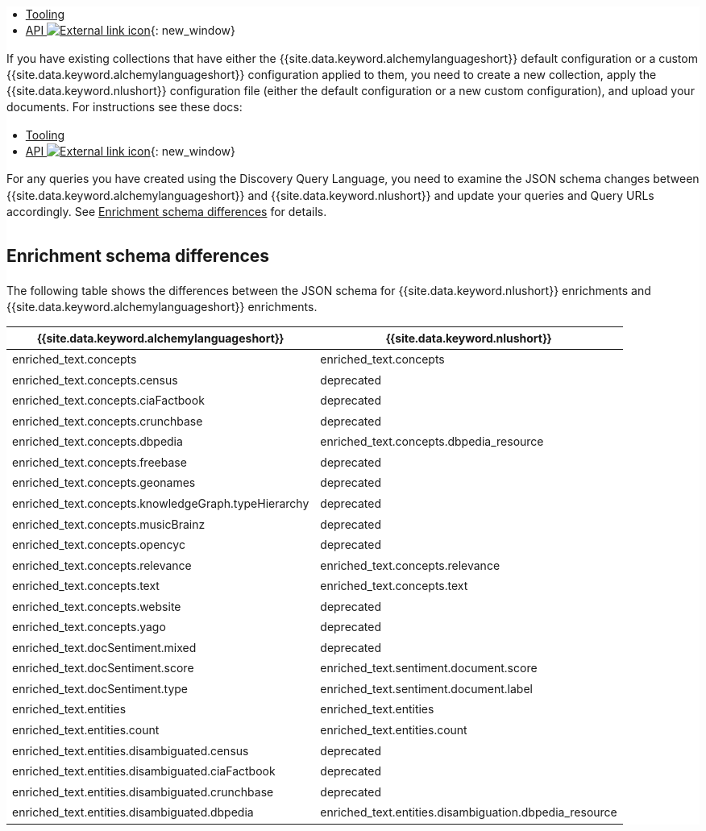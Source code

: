 - [Tooling](/docs/services/discovery/building.html#custom-configuration)
- [API ![External link icon](../../icons/launch-glyph.svg "External link icon")](https://console.bluemix.net/apidocs/discovery#add-configuration){: new_window}

If you have existing collections that have either the {{site.data.keyword.alchemylanguageshort}} default configuration or a custom {{site.data.keyword.alchemylanguageshort}} configuration applied to them, you need to create a new collection, apply the {{site.data.keyword.nlushort}} configuration file (either the default configuration or a new custom configuration), and upload your documents. For instructions see these docs:

- [Tooling](/docs/services/discovery/building.html#preparing-the-service-for-your-documents)
- [API ![External link icon](../../icons/launch-glyph.svg "External link icon")](https://console.bluemix.net/apidocs/discovery#create-a-collection){: new_window}

For any queries you have created using the Discovery Query Language, you need to examine the JSON schema changes between {{site.data.keyword.alchemylanguageshort}} and {{site.data.keyword.nlushort}} and update your queries and Query URLs accordingly. See [Enrichment schema differences](/docs/services/discovery/migrate-nlu.html#enrichment-schema-differences) for details.

## Enrichment schema differences

The following table shows the differences between the JSON schema for {{site.data.keyword.nlushort}} enrichments and {{site.data.keyword.alchemylanguageshort}} enrichments.

| {{site.data.keyword.alchemylanguageshort}}                         | {{site.data.keyword.nlushort}}       |
|-----------------------------------------|--------------------------------------|
|enriched_text.concepts                      |enriched_text.concepts|
|enriched_text.concepts.census              |deprecated|
|enriched_text.concepts.ciaFactbook          |deprecated|
|enriched_text.concepts.crunchbase                              |deprecated|
|enriched_text.concepts.dbpedia                               |enriched_text.concepts.dbpedia_resource|
|enriched_text.concepts.freebase                              |deprecated|
|enriched_text.concepts.geonames                                |deprecated|
|enriched_text.concepts.knowledgeGraph.typeHierarchy            |deprecated|
|enriched_text.concepts.musicBrainz                              |deprecated|
|enriched_text.concepts.opencyc                                  |deprecated|
|enriched_text.concepts.relevance                                |enriched_text.concepts.relevance|
|enriched_text.concepts.text                                    |enriched_text.concepts.text|
|enriched_text.concepts.website                                  |deprecated|
|enriched_text.concepts.yago                                    |deprecated|
|enriched_text.docSentiment.mixed                                |deprecated|
|enriched_text.docSentiment.score                                |enriched_text.sentiment.document.score|
|enriched_text.docSentiment.type                                |enriched_text.sentiment.document.label|
|enriched_text.entities                                          |enriched_text.entities|
|enriched_text.entities.count                                    |enriched_text.entities.count|
|enriched_text.entities.disambiguated.census                    |deprecated|
|enriched_text.entities.disambiguated.ciaFactbook                |deprecated|
|enriched_text.entities.disambiguated.crunchbase                |deprecated|
|enriched_text.entities.disambiguated.dbpedia                    |enriched_text.entities.disambiguation.dbpedia_resource|